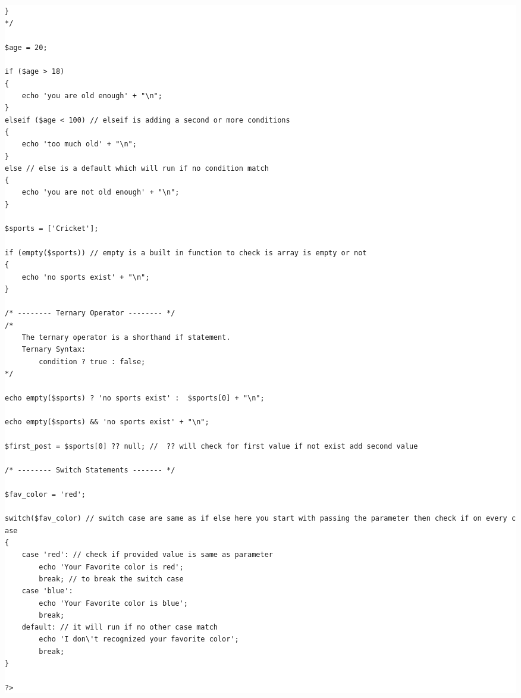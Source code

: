 ```
} 
*/

$age = 20;

if ($age > 18) 
{
    echo 'you are old enough' + "\n";
} 
elseif ($age < 100) // elseif is adding a second or more conditions
{
    echo 'too much old' + "\n";
} 
else // else is a default which will run if no condition match
{
    echo 'you are not old enough' + "\n";
}

$sports = ['Cricket'];

if (empty($sports)) // empty is a built in function to check is array is empty or not 
{
    echo 'no sports exist' + "\n";
}

/* -------- Ternary Operator -------- */
/*
    The ternary operator is a shorthand if statement.
    Ternary Syntax:
        condition ? true : false;
*/

echo empty($sports) ? 'no sports exist' :  $sports[0] + "\n";

echo empty($sports) && 'no sports exist' + "\n";

$first_post = $sports[0] ?? null; //  ?? will check for first value if not exist add second value

/* -------- Switch Statements ------- */

$fav_color = 'red';

switch($fav_color) // switch case are same as if else here you start with passing the parameter then check if on every case
{
    case 'red': // check if provided value is same as parameter
        echo 'Your Favorite color is red';
        break; // to break the switch case
    case 'blue':
        echo 'Your Favorite color is blue';
        break;
    default: // it will run if no other case match
        echo 'I don\'t recognized your favorite color';
        break;
}

?>
```
